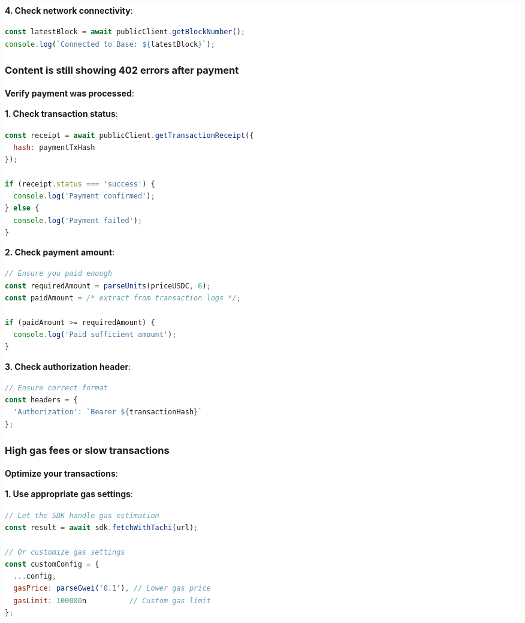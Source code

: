 **4. Check network connectivity**:
```javascript
const latestBlock = await publicClient.getBlockNumber();
console.log(`Connected to Base: ${latestBlock}`);
```

### Content is still showing 402 errors after payment

**Verify payment was processed**:

**1. Check transaction status**:
```javascript
const receipt = await publicClient.getTransactionReceipt({
  hash: paymentTxHash
});

if (receipt.status === 'success') {
  console.log('Payment confirmed');
} else {
  console.log('Payment failed');
}
```

**2. Check payment amount**:
```javascript
// Ensure you paid enough
const requiredAmount = parseUnits(priceUSDC, 6);
const paidAmount = /* extract from transaction logs */;

if (paidAmount >= requiredAmount) {
  console.log('Paid sufficient amount');
}
```

**3. Check authorization header**:
```javascript
// Ensure correct format
const headers = {
  'Authorization': `Bearer ${transactionHash}`
};
```

### High gas fees or slow transactions

**Optimize your transactions**:

**1. Use appropriate gas settings**:
```javascript
// Let the SDK handle gas estimation
const result = await sdk.fetchWithTachi(url);

// Or customize gas settings
const customConfig = {
  ...config,
  gasPrice: parseGwei('0.1'), // Lower gas price
  gasLimit: 100000n          // Custom gas limit
};
```
